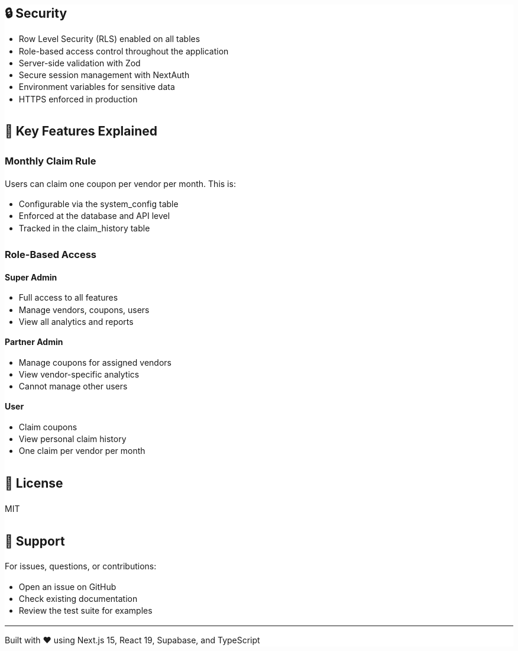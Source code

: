 ## 🔒 Security

- Row Level Security (RLS) enabled on all tables
- Role-based access control throughout the application
- Server-side validation with Zod
- Secure session management with NextAuth
- Environment variables for sensitive data
- HTTPS enforced in production

## 🎯 Key Features Explained

### Monthly Claim Rule
Users can claim one coupon per vendor per month. This is:
- Configurable via the system_config table
- Enforced at the database and API level
- Tracked in the claim_history table

### Role-Based Access

**Super Admin**
- Full access to all features
- Manage vendors, coupons, users
- View all analytics and reports

**Partner Admin**
- Manage coupons for assigned vendors
- View vendor-specific analytics
- Cannot manage other users

**User**
- Claim coupons
- View personal claim history
- One claim per vendor per month

## 📝 License

MIT

## 🙋 Support

For issues, questions, or contributions:
- Open an issue on GitHub
- Check existing documentation
- Review the test suite for examples

---

Built with ❤️ using Next.js 15, React 19, Supabase, and TypeScript

